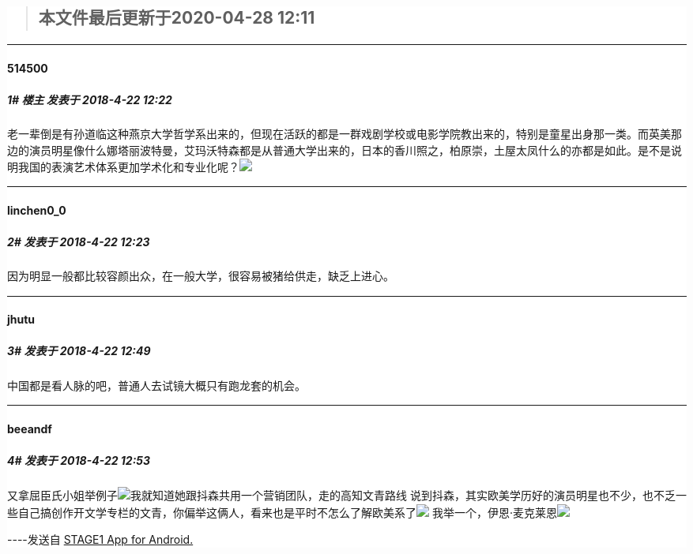 > ## **本文件最后更新于2020-04-28 12:11** 



-----

####  514500  
##### 1#       楼主       发表于 2018-4-22 12:22




老一辈倒是有孙道临这种燕京大学哲学系出来的，但现在活跃的都是一群戏剧学校或电影学院教出来的，特别是童星出身那一类。而英美那边的演员明星像什么娜塔丽波特曼，艾玛沃特森都是从普通大学出来的，日本的香川照之，柏原崇，土屋太凤什么的亦都是如此。是不是说明我国的表演艺术体系更加学术化和专业化呢？<img src="https://static.saraba1st.com/image/smiley/face2017/037.png" referrerpolicy="no-referrer">







-----

####  linchen0_0  
##### 2#       发表于 2018-4-22 12:23




因为明显一般都比较容颜出众，在一般大学，很容易被猪给供走，缺乏上进心。







-----

####  jhutu  
##### 3#       发表于 2018-4-22 12:49




中国都是看人脉的吧，普通人去试镜大概只有跑龙套的机会。







-----

####  beeandf  
##### 4#       发表于 2018-4-22 12:53




又拿屈臣氏小姐举例子<img src="https://static.saraba1st.com/image/smiley/face2017/037.png" referrerpolicy="no-referrer">我就知道她跟抖森共用一个营销团队，走的高知文青路线
说到抖森，其实欧美学历好的演员明星也不少，也不乏一些自己搞创作开文学专栏的文青，你偏举这俩人，看来也是平时不怎么了解欧美系了<img src="https://static.saraba1st.com/image/smiley/face2017/037.png" referrerpolicy="no-referrer">
我举一个，伊恩·麦克莱恩<img src="https://static.saraba1st.com/image/smiley/face2017/036.png" referrerpolicy="no-referrer">


----发送自 [STAGE1 App for Android.](http://stage1.5j4m.com/?1.32)
